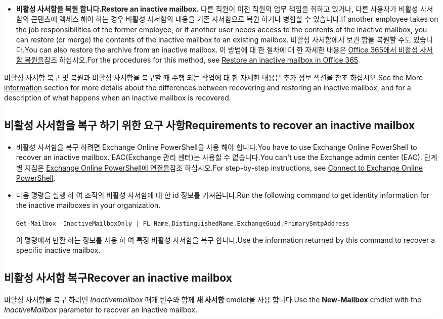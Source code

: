 - <span data-ttu-id="3e1bd-111">**비활성 사서함을 복원 합니다.**</span><span class="sxs-lookup"><span data-stu-id="3e1bd-111">**Restore an inactive mailbox.**</span></span> <span data-ttu-id="3e1bd-112">다른 직원이 이전 직원의 업무 책임을 취하고 있거나, 다른 사용자가 비활성 사서함의 콘텐츠에 액세스 해야 하는 경우 비활성 사서함의 내용을 기존 사서함으로 복원 하거나 병합할 수 있습니다.</span><span class="sxs-lookup"><span data-stu-id="3e1bd-112">If another employee takes on the job responsibilities of the former employee, or if another user needs access to the contents of the inactive mailbox, you can restore (or merge) the contents of the inactive mailbox to an existing mailbox.</span></span> <span data-ttu-id="3e1bd-113">비활성 사서함에서 보관 함을 복원할 수도 있습니다.</span><span class="sxs-lookup"><span data-stu-id="3e1bd-113">You can also restore the archive from an inactive mailbox.</span></span> <span data-ttu-id="3e1bd-114">이 방법에 대 한 절차에 대 한 자세한 내용은 [Office 365에서 비활성 사서함 복원을](restore-an-inactive-mailbox.md)참조 하십시오.</span><span class="sxs-lookup"><span data-stu-id="3e1bd-114">For the procedures for this method, see [Restore an inactive mailbox in Office 365](restore-an-inactive-mailbox.md).</span></span>

<span data-ttu-id="3e1bd-115">비활성 사서함 복구 및 복원과 비활성 사서함을 복구할 때 수행 되는 작업에 대 한 자세한 [내용은 추가 정보](#more-information) 섹션을 참조 하십시오.</span><span class="sxs-lookup"><span data-stu-id="3e1bd-115">See the [More information](#more-information) section for more details about the differences between recovering and restoring an inactive mailbox, and for a description of what happens when an inactive mailbox is recovered.</span></span>
  
## <a name="requirements-to-recover-an-inactive-mailbox"></a><span data-ttu-id="3e1bd-116">비활성 사서함을 복구 하기 위한 요구 사항</span><span class="sxs-lookup"><span data-stu-id="3e1bd-116">Requirements to recover an inactive mailbox</span></span>

- <span data-ttu-id="3e1bd-117">비활성 사서함을 복구 하려면 Exchange Online PowerShell을 사용 해야 합니다.</span><span class="sxs-lookup"><span data-stu-id="3e1bd-117">You have to use Exchange Online PowerShell to recover an inactive mailbox.</span></span> <span data-ttu-id="3e1bd-118">EAC(Exchange 관리 센터)는 사용할 수 없습니다.</span><span class="sxs-lookup"><span data-stu-id="3e1bd-118">You can't use the Exchange admin center (EAC).</span></span> <span data-ttu-id="3e1bd-119">단계별 지침은 [Exchange Online PowerShell에 연결을](https://go.microsoft.com/fwlink/?linkid=396554)참조 하십시오.</span><span class="sxs-lookup"><span data-stu-id="3e1bd-119">For step-by-step instructions, see [Connect to Exchange Online PowerShell](https://go.microsoft.com/fwlink/?linkid=396554).</span></span>
    
- <span data-ttu-id="3e1bd-120">다음 명령을 실행 하 여 조직의 비활성 사서함에 대 한 id 정보를 가져옵니다.</span><span class="sxs-lookup"><span data-stu-id="3e1bd-120">Run the following command to get identity information for the inactive mailboxes in your organization.</span></span> 

    ```powershell
    Get-Mailbox -InactiveMailboxOnly | FL Name,DistinguishedName,ExchangeGuid,PrimarySmtpAddress
    ```

    <span data-ttu-id="3e1bd-121">이 명령에서 반환 하는 정보를 사용 하 여 특정 비활성 사서함을 복구 합니다.</span><span class="sxs-lookup"><span data-stu-id="3e1bd-121">Use the information returned by this command to recover a specific inactive mailbox.</span></span>

## <a name="recover-an-inactive-mailbox"></a><span data-ttu-id="3e1bd-122">비활성 사서함 복구</span><span class="sxs-lookup"><span data-stu-id="3e1bd-122">Recover an inactive mailbox</span></span>

<span data-ttu-id="3e1bd-123">비활성 사서함을 복구 하려면 *Inactivemailbox* 매개 변수와 함께 **새 사서함** cmdlet을 사용 합니다.</span><span class="sxs-lookup"><span data-stu-id="3e1bd-123">Use the **New-Mailbox** cmdlet with the  *InactiveMailbox*  parameter to recover an inactive mailbox.</span></span> 
  